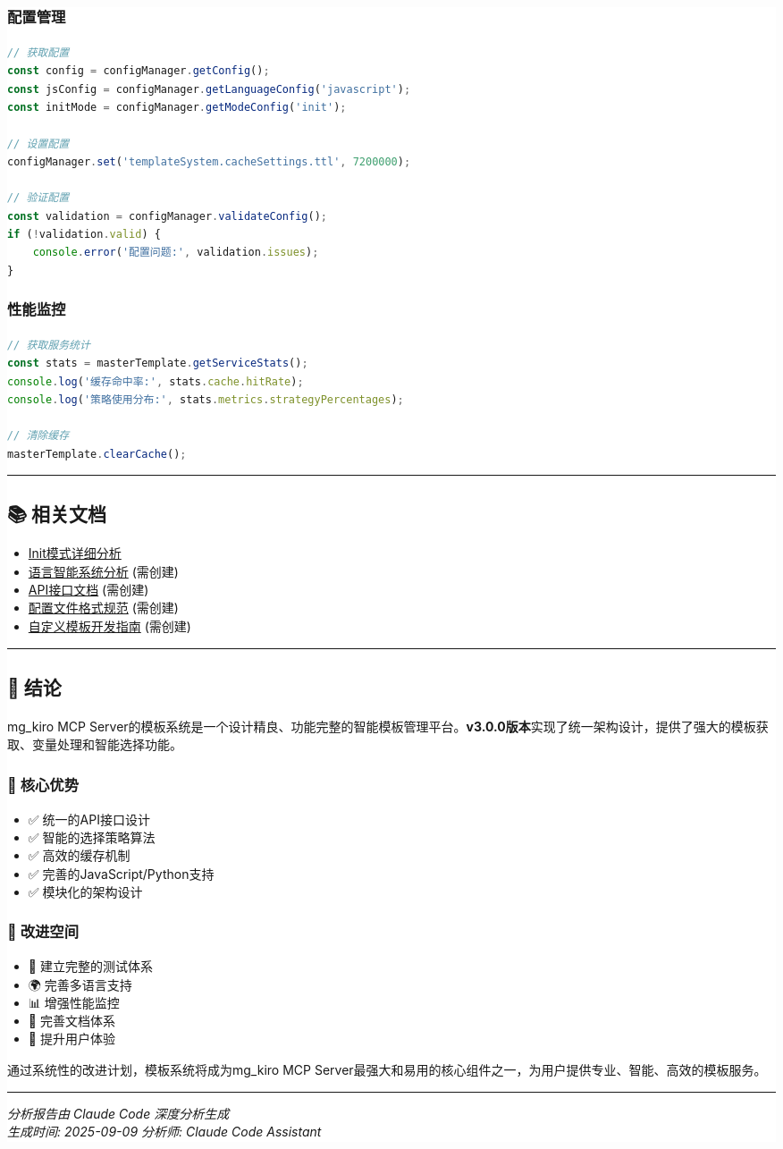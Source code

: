 ### 配置管理
```javascript
// 获取配置
const config = configManager.getConfig();
const jsConfig = configManager.getLanguageConfig('javascript');
const initMode = configManager.getModeConfig('init');

// 设置配置  
configManager.set('templateSystem.cacheSettings.ttl', 7200000);

// 验证配置
const validation = configManager.validateConfig();
if (!validation.valid) {
    console.error('配置问题:', validation.issues);
}
```

### 性能监控
```javascript
// 获取服务统计
const stats = masterTemplate.getServiceStats();
console.log('缓存命中率:', stats.cache.hitRate);
console.log('策略使用分布:', stats.metrics.strategyPercentages);

// 清除缓存
masterTemplate.clearCache();
```

---

## 📚 相关文档

- [Init模式详细分析](./init-mode-analysis.md)
- [语言智能系统分析](./language-intelligence-analysis.md) (需创建)
- [API接口文档](./api-documentation.md) (需创建)
- [配置文件格式规范](./config-format-spec.md) (需创建)  
- [自定义模板开发指南](./custom-template-guide.md) (需创建)

---

## 🏁 结论

mg_kiro MCP Server的模板系统是一个设计精良、功能完整的智能模板管理平台。**v3.0.0版本**实现了统一架构设计，提供了强大的模板获取、变量处理和智能选择功能。

### 🎯 **核心优势**
- ✅ 统一的API接口设计
- ✅ 智能的选择策略算法  
- ✅ 高效的缓存机制
- ✅ 完善的JavaScript/Python支持
- ✅ 模块化的架构设计

### 🚀 **改进空间**  
- 🔄 建立完整的测试体系
- 🌍 完善多语言支持  
- 📊 增强性能监控
- 📖 完善文档体系
- 🎨 提升用户体验

通过系统性的改进计划，模板系统将成为mg_kiro MCP Server最强大和易用的核心组件之一，为用户提供专业、智能、高效的模板服务。

---

*分析报告由 Claude Code 深度分析生成*  
*生成时间: 2025-09-09*
*分析师: Claude Code Assistant*